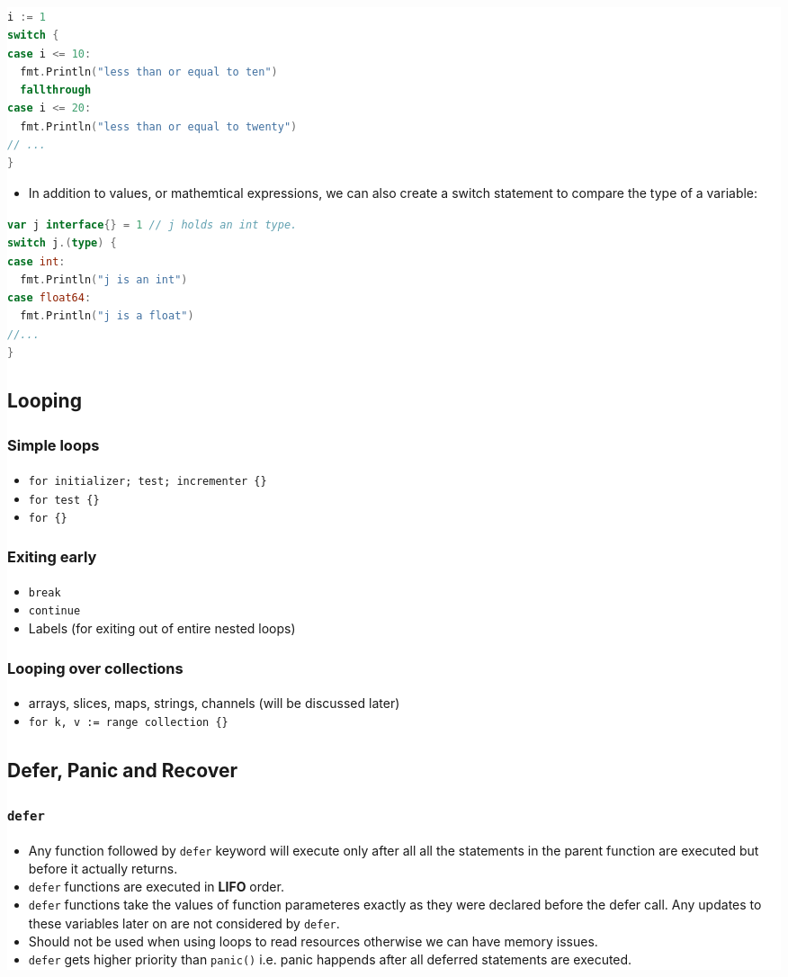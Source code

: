 ```go
i := 1
switch {
case i <= 10:
  fmt.Println("less than or equal to ten")
  fallthrough
case i <= 20:
  fmt.Println("less than or equal to twenty")
// ...
}
```

- In addition to values, or mathemtical expressions, we can also create a switch statement to compare the type of a variable:

```go
var j interface{} = 1 // j holds an int type.
switch j.(type) {
case int:
  fmt.Println("j is an int")
case float64:
  fmt.Println("j is a float")
//...
}
```

## Looping

### Simple loops

- `for initializer; test; incrementer {}`
- `for test {}`
- `for {}`

### Exiting early

- `break`
- `continue`
- Labels (for exiting out of entire nested loops)

### Looping over collections

- arrays, slices, maps, strings, channels (will be discussed later)
- `for k, v := range collection {}`

## Defer, Panic and Recover

### `defer`

- Any function followed by `defer` keyword will execute only after all all the statements in the parent function are executed but before it actually returns.
- `defer` functions are executed in **LIFO** order.
- `defer` functions take the values of function parameteres exactly as they were declared before the defer call. Any updates to these variables later on are not considered by `defer`.
- Should not be used when using loops to read resources otherwise we can have memory issues.
- `defer` gets higher priority than `panic()` i.e. panic happends after all deferred statements are executed.
